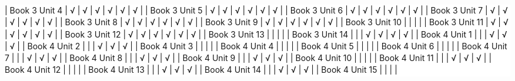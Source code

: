 | Book 3 Unit 4 | √ | √ | √ | √ | √ | √ |
| Book 3 Unit 5 | √ | √ | √ | √ | √ | √ |
| Book 3 Unit 6 | √ | √ | √ | √ | √ | √ |
| Book 3 Unit 7 | √ | √ | √ | √ | √ | √ |
| Book 3 Unit 8 | √ | √ | √ | √ | √ | √ |
| Book 3 Unit 9 | √ | √ | √ | √ | √ | √ |
| Book 3 Unit 10 |  |  |  |
| Book 3 Unit 11 | √ | √ | √ | √ | √ | √ |
| Book 3 Unit 12 | √ | √ | √ | √ | √ | √ |
| Book 3 Unit 13 |  |  |  |
| Book 3 Unit 14 |  |  | √ | √ | √ | √ |
| Book 4 Unit 1 |  |  | √ | √ | √ |
| Book 4 Unit 2 |  |  | √ | √ | √ |
| Book 4 Unit 3 |  |  |  |
| Book 4 Unit 4 |  |  |  |
| Book 4 Unit 5 |  |  |  |
| Book 4 Unit 6 |  |  |  |
| Book 4 Unit 7 |  |  | √ | √ | √ |
| Book 4 Unit 8 |  |  | √ | √ | √ |
| Book 4 Unit 9 |  |  | √ | √ | √ |
| Book 4 Unit 10 |  |  |  |
| Book 4 Unit 11 |  |  | √ | √ | √ |
| Book 4 Unit 12 |  |  |  |
| Book 4 Unit 13 |  |  | √ | √ | √ |
| Book 4 Unit 14 |  |  | √ | √ | √ |
| Book 4 Unit 15 |  |  |  |
